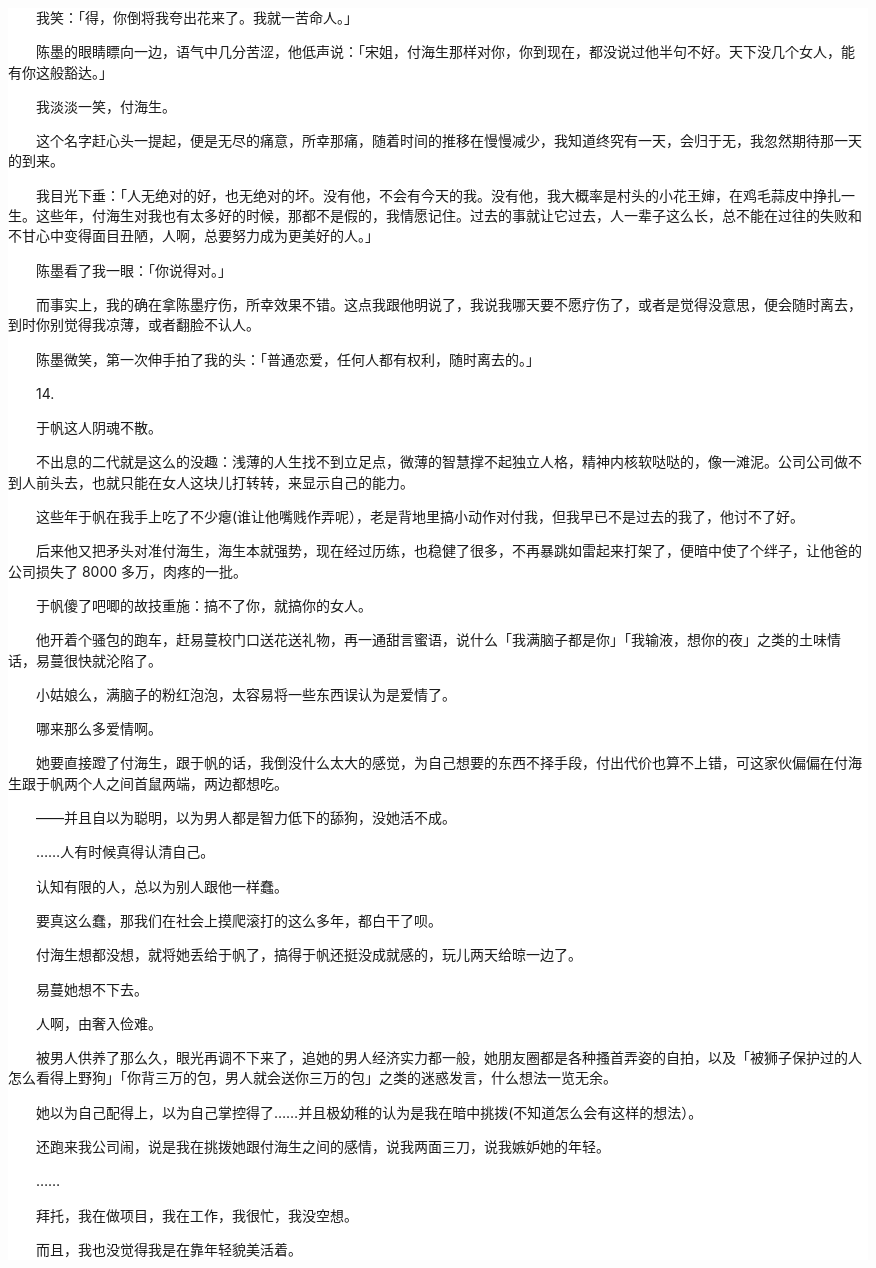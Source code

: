 &emsp;&emsp;我笑：「得，你倒将我夸出花来了。我就一苦命人。」  
  
&emsp;&emsp;陈墨的眼睛瞟向一边，语气中几分苦涩，他低声说：「宋姐，付海生那样对你，你到现在，都没说过他半句不好。天下没几个女人，能有你这般豁达。」  
  
&emsp;&emsp;我淡淡一笑，付海生。  
  
&emsp;&emsp;这个名字赶心头一提起，便是无尽的痛意，所幸那痛，随着时间的推移在慢慢减少，我知道终究有一天，会归于无，我忽然期待那一天的到来。  
  
&emsp;&emsp;我目光下垂：「人无绝对的好，也无绝对的坏。没有他，不会有今天的我。没有他，我大概率是村头的小花王婶，在鸡毛蒜皮中挣扎一生。这些年，付海生对我也有太多好的时候，那都不是假的，我情愿记住。过去的事就让它过去，人一辈子这么长，总不能在过往的失败和不甘心中变得面目丑陋，人啊，总要努力成为更美好的人。」  
  
&emsp;&emsp;陈墨看了我一眼：「你说得对。」  
  
&emsp;&emsp;而事实上，我的确在拿陈墨疗伤，所幸效果不错。这点我跟他明说了，我说我哪天要不愿疗伤了，或者是觉得没意思，便会随时离去，到时你别觉得我凉薄，或者翻脸不认人。  
  
&emsp;&emsp;陈墨微笑，第一次伸手拍了我的头：「普通恋爱，任何人都有权利，随时离去的。」  
  
&emsp;&emsp;14.  
  
&emsp;&emsp;于帆这人阴魂不散。  
  
&emsp;&emsp;不出息的二代就是这么的没趣：浅薄的人生找不到立足点，微薄的智慧撑不起独立人格，精神内核软哒哒的，像一滩泥。公司公司做不到人前头去，也就只能在女人这块儿打转转，来显示自己的能力。  
  
&emsp;&emsp;这些年于帆在我手上吃了不少瘪(谁让他嘴贱作弄呢），老是背地里搞小动作对付我，但我早已不是过去的我了，他讨不了好。  
  
&emsp;&emsp;后来他又把矛头对准付海生，海生本就强势，现在经过历练，也稳健了很多，不再暴跳如雷起来打架了，便暗中使了个绊子，让他爸的公司损失了 8000 多万，肉疼的一批。  
  
&emsp;&emsp;于帆傻了吧唧的故技重施：搞不了你，就搞你的女人。  
  
&emsp;&emsp;他开着个骚包的跑车，赶易蔓校门口送花送礼物，再一通甜言蜜语，说什么「我满脑子都是你」「我输液，想你的夜」之类的土味情话，易蔓很快就沦陷了。  
  
&emsp;&emsp;小姑娘么，满脑子的粉红泡泡，太容易将一些东西误认为是爱情了。  
  
&emsp;&emsp;哪来那么多爱情啊。  
  
&emsp;&emsp;她要直接蹬了付海生，跟于帆的话，我倒没什么太大的感觉，为自己想要的东西不择手段，付出代价也算不上错，可这家伙偏偏在付海生跟于帆两个人之间首鼠两端，两边都想吃。  
  
&emsp;&emsp;——并且自以为聪明，以为男人都是智力低下的舔狗，没她活不成。  
  
&emsp;&emsp;……人有时候真得认清自己。  
  
&emsp;&emsp;认知有限的人，总以为别人跟他一样蠢。  
  
&emsp;&emsp;要真这么蠢，那我们在社会上摸爬滚打的这么多年，都白干了呗。  
  
&emsp;&emsp;付海生想都没想，就将她丢给于帆了，搞得于帆还挺没成就感的，玩儿两天给晾一边了。  
  
&emsp;&emsp;易蔓她想不下去。  
  
&emsp;&emsp;人啊，由奢入俭难。  
  
&emsp;&emsp;被男人供养了那么久，眼光再调不下来了，追她的男人经济实力都一般，她朋友圈都是各种搔首弄姿的自拍，以及「被狮子保护过的人怎么看得上野狗」「你背三万的包，男人就会送你三万的包」之类的迷惑发言，什么想法一览无余。  
  
&emsp;&emsp;她以为自己配得上，以为自己掌控得了……并且极幼稚的认为是我在暗中挑拨(不知道怎么会有这样的想法）。  
  
&emsp;&emsp;还跑来我公司闹，说是我在挑拨她跟付海生之间的感情，说我两面三刀，说我嫉妒她的年轻。  
  
&emsp;&emsp;……  
  
&emsp;&emsp;拜托，我在做项目，我在工作，我很忙，我没空想。  
  
&emsp;&emsp;而且，我也没觉得我是在靠年轻貌美活着。  
  